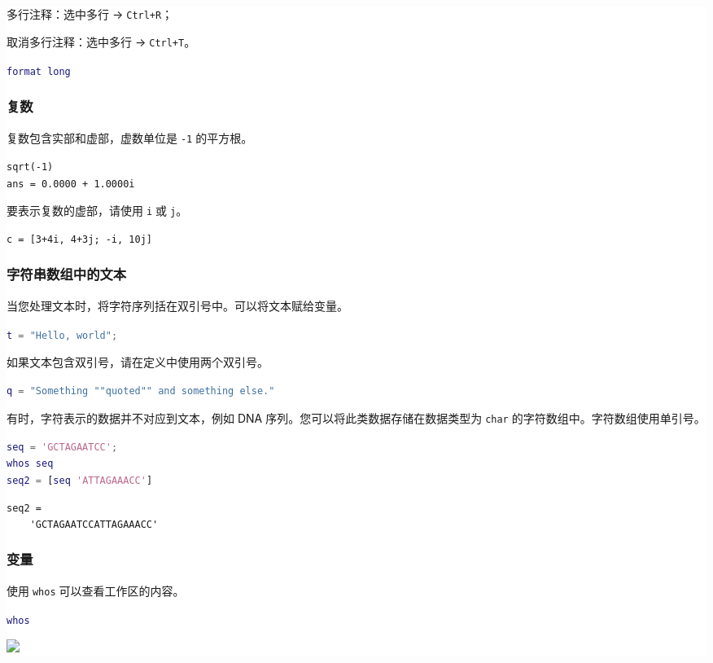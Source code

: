 多行注释：选中多行 → `Ctrl+R`；

取消多行注释：选中多行 → `Ctrl+T`。

```matlab
format long
```

### 复数

复数包含实部和虚部，虚数单位是 `-1` 的平方根。

```
sqrt(-1)
ans = 0.0000 + 1.0000i
```

要表示复数的虚部，请使用 `i` 或 `j`。

```
c = [3+4i, 4+3j; -i, 10j]
```

### 字符串数组中的文本

当您处理文本时，将字符序列括在双引号中。可以将文本赋给变量。

```matlab
t = "Hello, world";
```



如果文本包含双引号，请在定义中使用两个双引号。

```matlab
q = "Something ""quoted"" and something else."
```

有时，字符表示的数据并不对应到文本，例如 DNA 序列。您可以将此类数据存储在数据类型为 `char` 的字符数组中。字符数组使用单引号。

```matlab
seq = 'GCTAGAATCC';
whos seq
seq2 = [seq 'ATTAGAAACC']
```

```shell
seq2 =
    'GCTAGAATCCATTAGAAACC'
```

### 变量

使用 `whos` 可以查看工作区的内容。

```matlab
whos
```

![](https://philfan-pic.oss-cn-beijing.aliyuncs.com/web_pic/Tools__Software__assets__Matlab.assets__workspace.webp)
